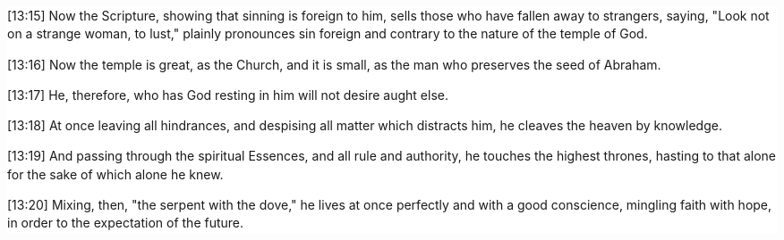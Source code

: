 [13:15] Now the Scripture, showing that sinning is foreign to him, sells those who have fallen away to strangers, saying, "Look not on a strange woman, to lust," plainly pronounces sin foreign and contrary to the nature of the temple of God.

[13:16] Now the temple is great, as the Church, and it is small, as the man who preserves the seed of Abraham.

[13:17] He, therefore, who has God resting in him will not desire aught else.

[13:18] At once leaving all hindrances, and despising all matter which distracts him, he cleaves the heaven by knowledge.

[13:19] And passing through the spiritual Essences, and all rule and authority, he touches the highest thrones, hasting to that alone for the sake of which alone he knew.

[13:20] Mixing, then, "the serpent with the dove," he lives at once perfectly and with a good conscience, mingling faith with hope, in order to the expectation of the future.

